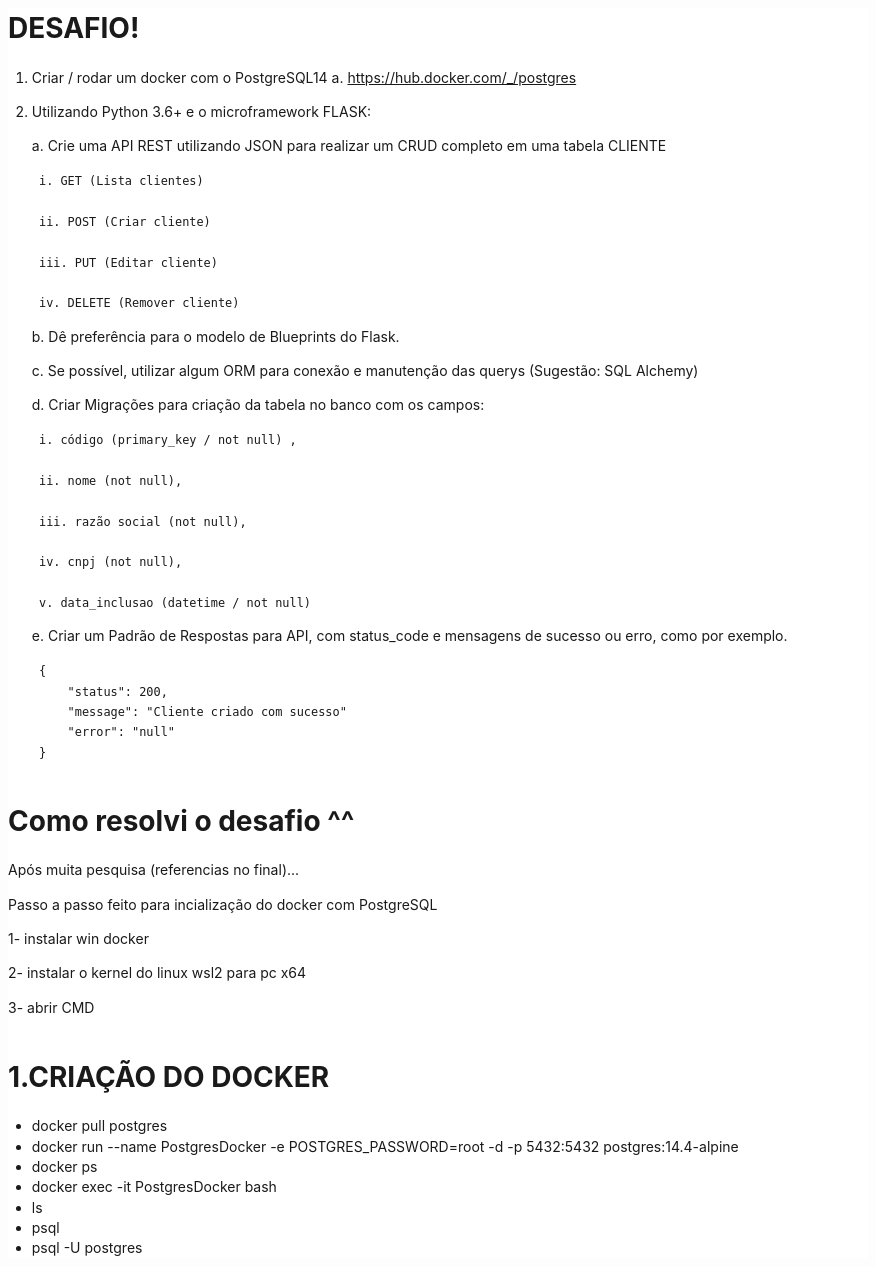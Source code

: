 ﻿# DESAFIO!

1. Criar / rodar um docker com o PostgreSQL14
	a. https://hub.docker.com/_/postgres
	
2. Utilizando Python 3.6+ e o microframework FLASK:

	a. Crie uma API REST utilizando JSON para realizar um CRUD completo em uma tabela CLIENTE
	
		i. GET (Lista clientes)
		
		ii. POST (Criar cliente)	
		
		iii. PUT (Editar cliente)
		
		iv. DELETE (Remover cliente)	
		
	b. Dê preferência para o modelo de Blueprints do Flask.
	
	c. Se possível, utilizar algum ORM para conexão e manutenção das querys
		(Sugestão: SQL Alchemy)
		
	d. Criar Migrações para criação da tabela no banco com os campos:
	
		i. código (primary_key / not null) ,
		
		ii. nome (not null),
		
		iii. razão social (not null),
		
		iv. cnpj (not null),
		
		v. data_inclusao (datetime / not null)
		
	e. Criar um Padrão de Respostas para API, com status_code e mensagens de sucesso ou erro, como por exemplo.
	
		{
			"status": 200,
			"message": "Cliente criado com sucesso"
			"error": "null"
		}

Como resolvi o desafio ^^
=
Após muita pesquisa (referencias no final)...

Passo a passo feito para incialização do docker com PostgreSQL 

1- instalar win docker

2- instalar o kernel do linux wsl2 para pc x64

3- abrir CMD

1.CRIAÇÃO DO DOCKER
=

- docker pull postgres  			
- docker run --name PostgresDocker -e POSTGRES_PASSWORD=root -d -p 5432:5432 postgres:14.4-alpine
- docker ps 	 
- docker exec -it PostgresDocker bash 
- ls 							
- psql 						
- psql -U postgres	 	
